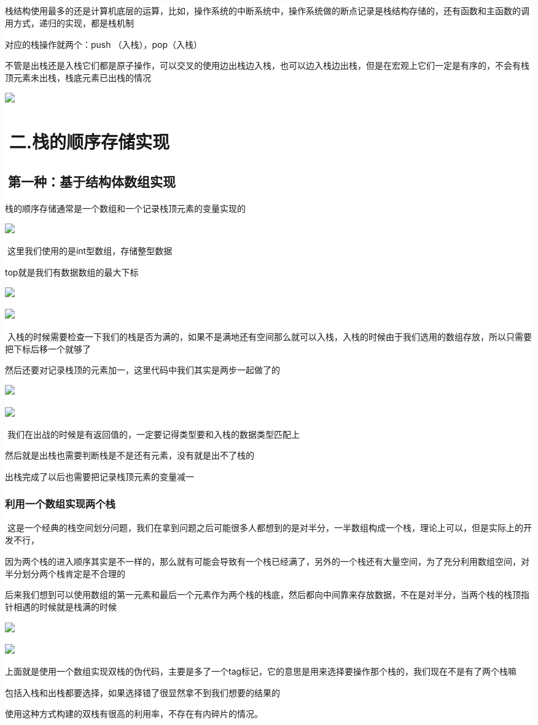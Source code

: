 栈结构使用最多的还是计算机底层的运算，比如，操作系统的中断系统中，操作系统做的断点记录是栈结构存储的，还有函数和主函数的调用方式，递归的实现，都是栈机制

对应的栈操作就两个：push （入栈），pop（入栈）

不管是出栈还是入栈它们都是原子操作，可以交叉的使用边出栈边入栈，也可以边入栈边出栈，但是在宏观上它们一定是有序的，不会有栈顶元素未出栈，栈底元素已出栈的情况

![](https://img2023.cnblogs.com/blog/2846424/202305/2846424-20230528115441970-2000255068.png)

 二.栈的顺序存储实现
===========

 第一种：基于结构体数组实现
--------------

栈的顺序存储通常是一个数组和一个记录栈顶元素的变量实现的

![](https://img2023.cnblogs.com/blog/2846424/202305/2846424-20230528135905583-72793231.png)

 这里我们使用的是int型数组，存储整型数据

top就是我们有数据数组的最大下标

![](https://img2023.cnblogs.com/blog/2846424/202305/2846424-20230528140556107-1779971477.png)

![](https://img2023.cnblogs.com/blog/2846424/202305/2846424-20230528140633625-683654237.png)

 入栈的时候需要检查一下我们的栈是否为满的，如果不是满地还有空间那么就可以入栈，入栈的时候由于我们选用的数组存放，所以只需要把下标后移一个就够了

然后还要对记录栈顶的元素加一，这里代码中我们其实是两步一起做了的

![](https://img2023.cnblogs.com/blog/2846424/202305/2846424-20230528141329983-372265313.png)

![](https://img2023.cnblogs.com/blog/2846424/202305/2846424-20230528141358114-847675161.png)

 我们在出战的时候是有返回值的，一定要记得类型要和入栈的数据类型匹配上

然后就是出栈也需要判断栈是不是还有元素，没有就是出不了栈的

出栈完成了以后也需要把记录栈顶元素的变量减一

### 利用一个数组实现两个栈

 这是一个经典的栈空间划分问题，我们在拿到问题之后可能很多人都想到的是对半分，一半数组构成一个栈，理论上可以，但是实际上的开发不行，

因为两个栈的进入顺序其实是不一样的，那么就有可能会导致有一个栈已经满了，另外的一个栈还有大量空间，为了充分利用数组空间，对半分划分两个栈肯定是不合理的

后来我们想到可以使用数组的第一元素和最后一个元素作为两个栈的栈底，然后都向中间靠来存放数据，不在是对半分，当两个栈的栈顶指针相遇的时候就是栈满的时候

![](https://img2023.cnblogs.com/blog/2846424/202305/2846424-20230528143715296-337521648.png)

![](https://img2023.cnblogs.com/blog/2846424/202305/2846424-20230528145120270-2101457487.png)

上面就是使用一个数组实现双栈的伪代码，主要是多了一个tag标记，它的意思是用来选择要操作那个栈的，我们现在不是有了两个栈嘛

包括入栈和出栈都要选择，如果选择错了很显然拿不到我们想要的结果的

使用这种方式构建的双栈有很高的利用率，不存在有内碎片的情况。 
